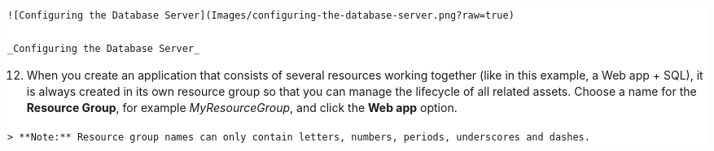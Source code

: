 	![Configuring the Database Server](Images/configuring-the-database-server.png?raw=true)

	_Configuring the Database Server_
	
 12. When you create an application that consists of several resources working together (like in this example, a Web app + SQL), it is always created in its own resource group so that you can manage the lifecycle of all related assets. Choose a name for the **Resource Group**, for example _MyResourceGroup_, and click the **Web app** option.

	> **Note:** Resource group names can only contain letters, numbers, periods, underscores and dashes.

